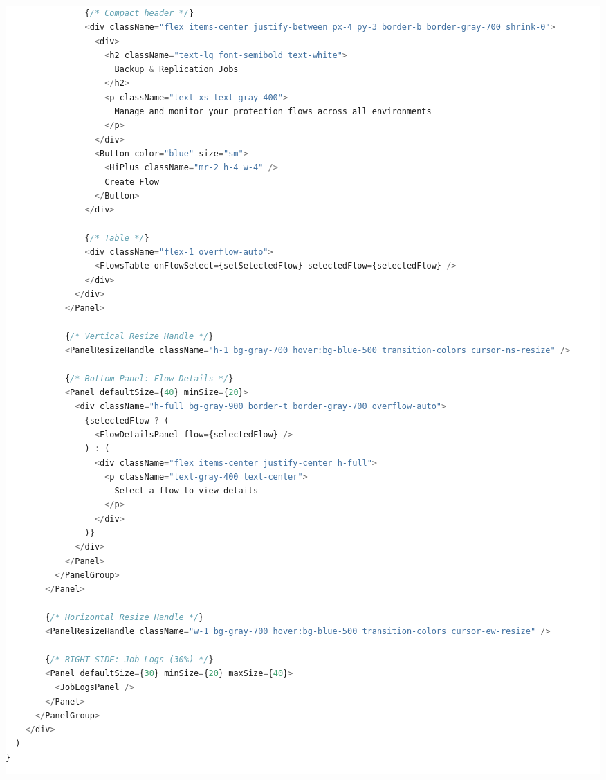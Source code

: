 ```typescript
                {/* Compact header */}
                <div className="flex items-center justify-between px-4 py-3 border-b border-gray-700 shrink-0">
                  <div>
                    <h2 className="text-lg font-semibold text-white">
                      Backup & Replication Jobs
                    </h2>
                    <p className="text-xs text-gray-400">
                      Manage and monitor your protection flows across all environments
                    </p>
                  </div>
                  <Button color="blue" size="sm">
                    <HiPlus className="mr-2 h-4 w-4" />
                    Create Flow
                  </Button>
                </div>
                
                {/* Table */}
                <div className="flex-1 overflow-auto">
                  <FlowsTable onFlowSelect={setSelectedFlow} selectedFlow={selectedFlow} />
                </div>
              </div>
            </Panel>
            
            {/* Vertical Resize Handle */}
            <PanelResizeHandle className="h-1 bg-gray-700 hover:bg-blue-500 transition-colors cursor-ns-resize" />
            
            {/* Bottom Panel: Flow Details */}
            <Panel defaultSize={40} minSize={20}>
              <div className="h-full bg-gray-900 border-t border-gray-700 overflow-auto">
                {selectedFlow ? (
                  <FlowDetailsPanel flow={selectedFlow} />
                ) : (
                  <div className="flex items-center justify-center h-full">
                    <p className="text-gray-400 text-center">
                      Select a flow to view details
                    </p>
                  </div>
                )}
              </div>
            </Panel>
          </PanelGroup>
        </Panel>
        
        {/* Horizontal Resize Handle */}
        <PanelResizeHandle className="w-1 bg-gray-700 hover:bg-blue-500 transition-colors cursor-ew-resize" />
        
        {/* RIGHT SIDE: Job Logs (30%) */}
        <Panel defaultSize={30} minSize={20} maxSize={40}>
          <JobLogsPanel />
        </Panel>
      </PanelGroup>
    </div>
  )
}
```

---